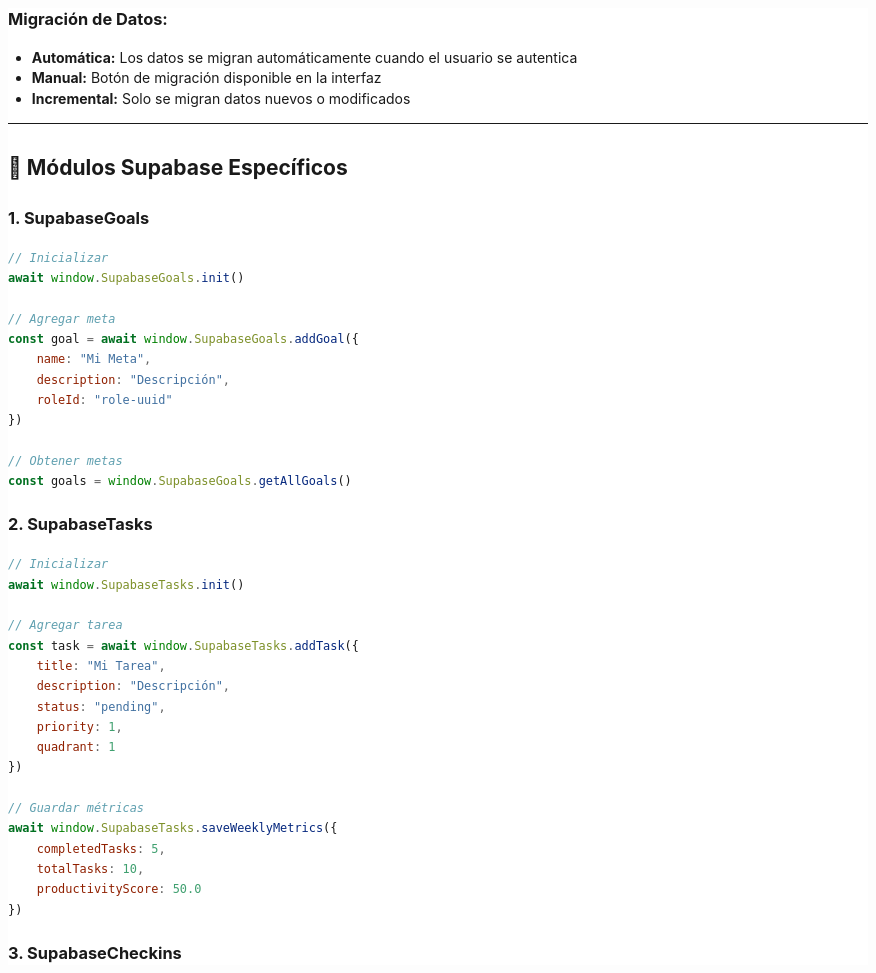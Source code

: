 ### **Migración de Datos:**

- **Automática:** Los datos se migran automáticamente cuando el usuario se autentica
- **Manual:** Botón de migración disponible en la interfaz
- **Incremental:** Solo se migran datos nuevos o modificados

---

## 🔄 **Módulos Supabase Específicos**

### **1. SupabaseGoals**

```javascript
// Inicializar
await window.SupabaseGoals.init()

// Agregar meta
const goal = await window.SupabaseGoals.addGoal({
    name: "Mi Meta",
    description: "Descripción",
    roleId: "role-uuid"
})

// Obtener metas
const goals = window.SupabaseGoals.getAllGoals()
```

### **2. SupabaseTasks**

```javascript
// Inicializar
await window.SupabaseTasks.init()

// Agregar tarea
const task = await window.SupabaseTasks.addTask({
    title: "Mi Tarea",
    description: "Descripción",
    status: "pending",
    priority: 1,
    quadrant: 1
})

// Guardar métricas
await window.SupabaseTasks.saveWeeklyMetrics({
    completedTasks: 5,
    totalTasks: 10,
    productivityScore: 50.0
})
```

### **3. SupabaseCheckins**
